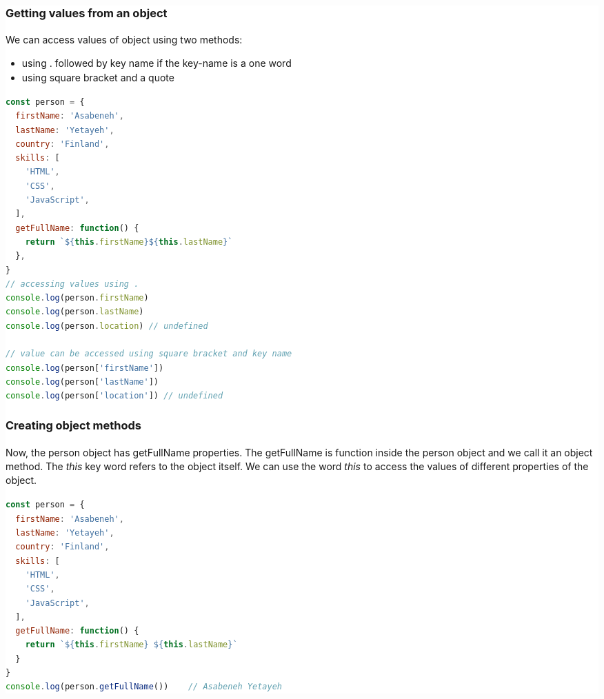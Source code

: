 ```js
```

### Getting values from an object
We can access values of object using two methods:
- using . followed by key name if the key-name is a one word
- using square bracket and a quote
```js
const person = {
  firstName: 'Asabeneh',
  lastName: 'Yetayeh',
  country: 'Finland',
  skills: [
    'HTML',
    'CSS',
    'JavaScript',
  ],
  getFullName: function() {
    return `${this.firstName}${this.lastName}`
  },
}
// accessing values using .
console.log(person.firstName)
console.log(person.lastName)
console.log(person.location) // undefined

// value can be accessed using square bracket and key name
console.log(person['firstName'])
console.log(person['lastName'])
console.log(person['location']) // undefined
```

### Creating object methods
Now, the person object has getFullName properties. The getFullName is function inside the person object and we call it an object method. The _this_ key word refers to the object itself. We can use the word _this_ to access the values of different properties of the object.
```js
const person = {
  firstName: 'Asabeneh',
  lastName: 'Yetayeh',
  country: 'Finland',
  skills: [
    'HTML',
    'CSS',
    'JavaScript',
  ],
  getFullName: function() {
    return `${this.firstName} ${this.lastName}`
  }
}
console.log(person.getFullName())    // Asabeneh Yetayeh
```
